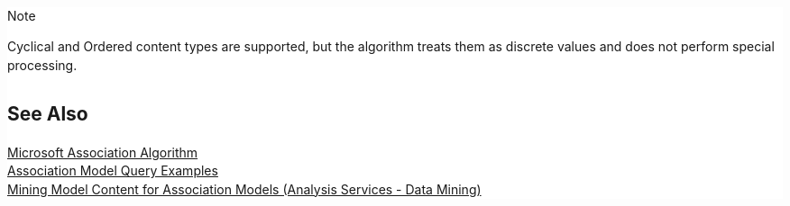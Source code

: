 > [!NOTE]  
>  Cyclical and Ordered content types are supported, but the algorithm treats them as discrete values and does not perform special processing.  
  
## See Also  
 [Microsoft Association Algorithm](../../analysis-services/data-mining/microsoft-association-algorithm.md)   
 [Association Model Query Examples](../../analysis-services/data-mining/association-model-query-examples.md)   
 [Mining Model Content for Association Models &#40;Analysis Services - Data Mining&#41;](../../analysis-services/data-mining/mining-model-content-for-association-models-analysis-services-data-mining.md)  
  
  
